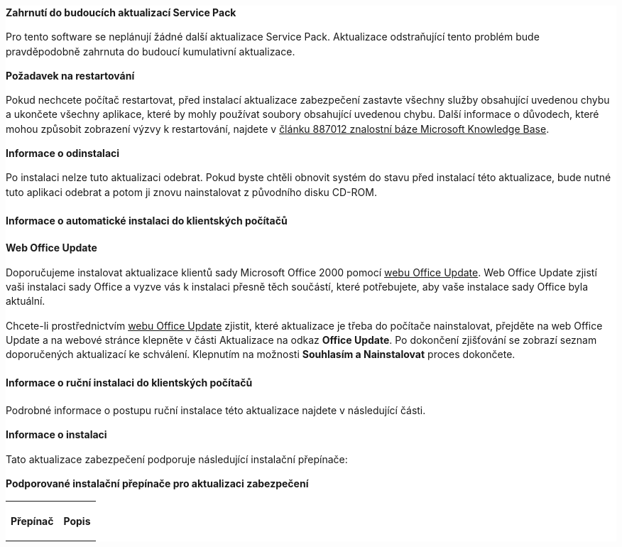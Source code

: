 **Zahrnutí do budoucích aktualizací Service Pack**

Pro tento software se neplánují žádné další aktualizace Service Pack. Aktualizace odstraňující tento problém bude pravděpodobně zahrnuta do budoucí kumulativní aktualizace.

**Požadavek na restartování**

Pokud nechcete počítač restartovat, před instalací aktualizace zabezpečení zastavte všechny služby obsahující uvedenou chybu a ukončete všechny aplikace, které by mohly používat soubory obsahující uvedenou chybu. Další informace o důvodech, které mohou způsobit zobrazení výzvy k restartování, najdete v [článku 887012 znalostní báze Microsoft Knowledge Base](http://support.microsoft.com/kb/887012).

**Informace o odinstalaci**

Po instalaci nelze tuto aktualizaci odebrat. Pokud byste chtěli obnovit systém do stavu před instalací této aktualizace, bude nutné tuto aplikaci odebrat a potom ji znovu nainstalovat z původního disku CD-ROM.

#### Informace o automatické instalaci do klientských počítačů ####

**Web Office Update**

Doporučujeme instalovat aktualizace klientů sady Microsoft Office 2000 pomocí [webu Office Update](http://go.microsoft.com/fwlink/?linkid=21135). Web Office Update zjistí vaši instalaci sady Office a vyzve vás k instalaci přesně těch součástí, které potřebujete, aby vaše instalace sady Office byla aktuální.

Chcete-li prostřednictvím [webu Office Update](http://go.microsoft.com/fwlink/?linkid=21135) zjistit, které aktualizace je třeba do počítače nainstalovat, přejděte na web Office Update a na webové stránce klepněte v části Aktualizace na odkaz **Office Update**. Po dokončení zjišťování se zobrazí seznam doporučených aktualizací ke schválení. Klepnutím na možnosti **Souhlasím a Nainstalovat** proces dokončete.

#### Informace o ruční instalaci do klientských počítačů ####

Podrobné informace o postupu ruční instalace této aktualizace najdete v následující části.

**Informace o instalaci**

Tato aktualizace zabezpečení podporuje následující instalační přepínače:

<table style=“border:1px solid black;”>

**Podporované instalační přepínače pro aktualizaci zabezpečení**

<tr>

<th>

Přepínač
</th>
<th>

Popis
</th></tr>
<tr>
